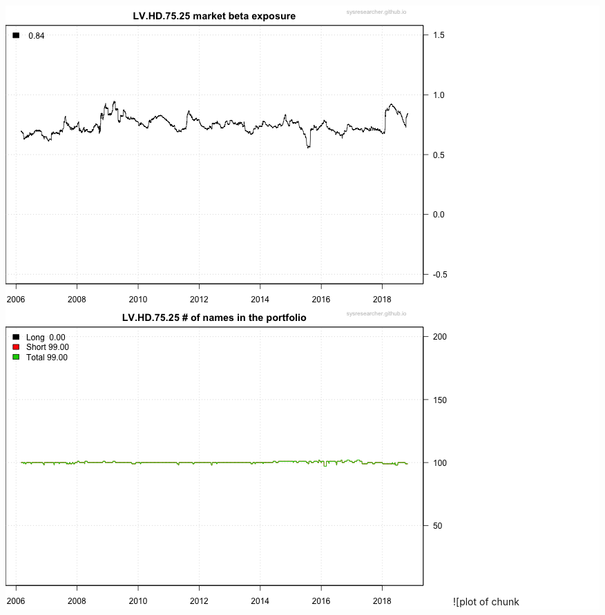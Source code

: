 ![plot of chunk plot-3](/public/images/2018-11-07-lv-hd-spx/plot-3-19.png)![plot of chunk plot-3](/public/images/2018-11-07-lv-hd-spx/plot-3-20.png)![plot of chunk
